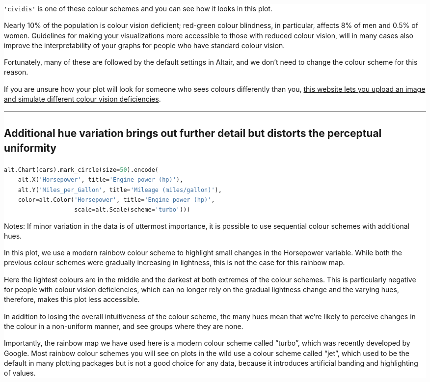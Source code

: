 `'cividis'` is one of these colour schemes and you can see how it looks
in this plot.

Nearly 10% of the population is colour vision deficient; red-green
colour blindness, in particular, affects 8% of men and 0.5% of women.
Guidelines for making your visualizations more accessible to those with
reduced colour vision, will in many cases also improve the
interpretability of your graphs for people who have standard colour
vision.

Fortunately, many of these are followed by the default settings in
Altair, and we don’t need to change the colour scheme for this reason.

If you are unsure how your plot will look for someone who sees colours
differently than you, [this website lets you upload an image and
simulate different colour vision
deficiencies](https://www.color-blindness.com/coblis-color-blindness-simulator/).

---

## Additional hue variation brings out further detail but distorts the perceptual uniformity

``` python
alt.Chart(cars).mark_circle(size=50).encode(
    alt.X('Horsepower', title='Engine power (hp)'),
    alt.Y('Miles_per_Gallon', title='Mileage (miles/gallon)'),
    color=alt.Color('Horsepower', title='Engine power (hp)',
                    scale=alt.Scale(scheme='turbo')))
```

<iframe src="/module5/charts/16/unnamed-chunk-5.html" width="100%" height="420px" style="border:none;">
</iframe>

Notes: If minor variation in the data is of uttermost importance, it is
possible to use sequential colour schemes with additional hues.

In this plot, we use a modern rainbow colour scheme to highlight small
changes in the Horsepower variable. While both the previous colour
schemes were gradually increasing in lightness, this is not the case for
this rainbow map.

Here the lightest colours are in the middle and the darkest at both
extremes of the colour schemes. This is particularly negative for people
with colour vision deficiencies, which can no longer rely on the gradual
lightness change and the varying hues, therefore, makes this plot less
accessible.

In addition to losing the overall intuitiveness of the colour scheme,
the many hues mean that we’re likely to perceive changes in the colour
in a non-uniform manner, and see groups where they are none.

Importantly, the rainbow map we have used here is a modern colour scheme
called “turbo”, which was recently developed by Google. Most rainbow
colour schemes you will see on plots in the wild use a colour scheme
called “jet”, which used to be the default in many plotting packages but
is not a good choice for any data, because it introduces artificial
banding and highlighting of values.
